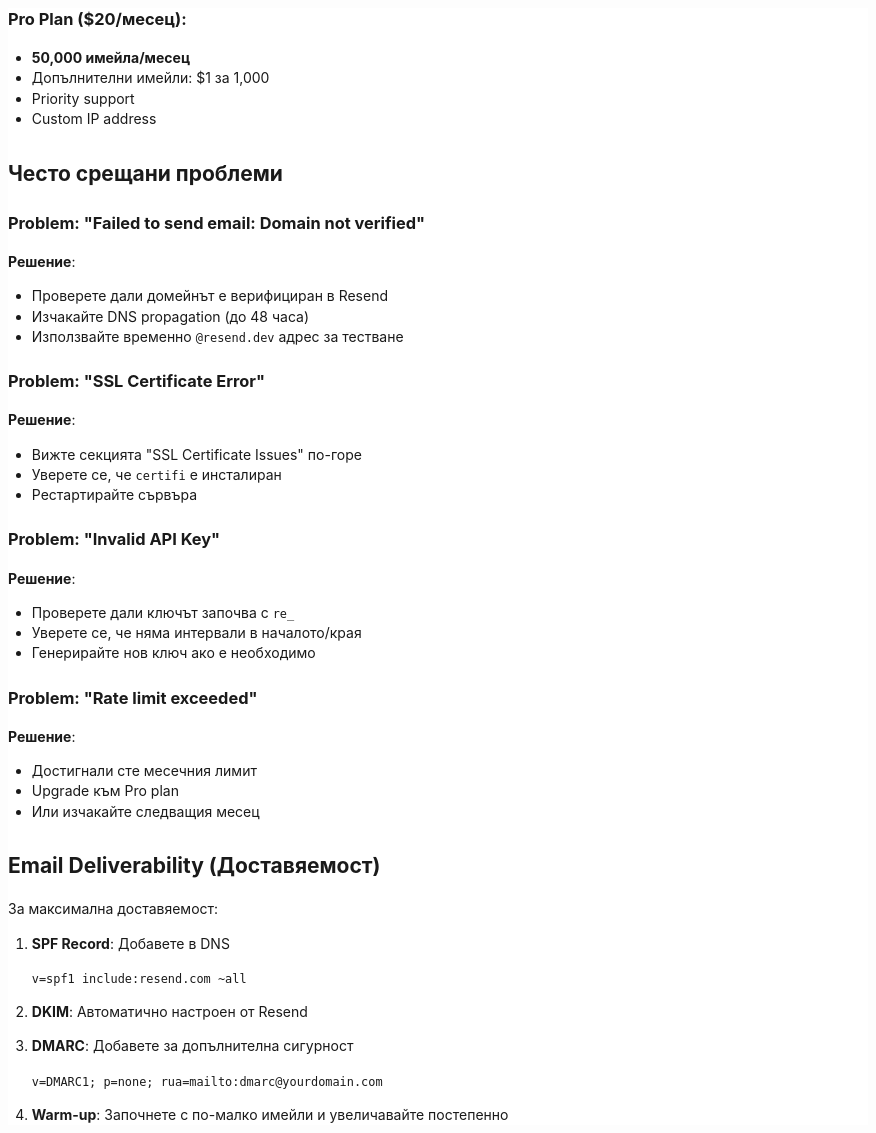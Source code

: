 ### Pro Plan ($20/месец):
- **50,000 имейла/месец**
- Допълнителни имейли: $1 за 1,000
- Priority support
- Custom IP address

## Често срещани проблеми

### Problem: "Failed to send email: Domain not verified"

**Решение**:
- Проверете дали домейнът е верифициран в Resend
- Изчакайте DNS propagation (до 48 часа)
- Използвайте временно `@resend.dev` адрес за тестване

### Problem: "SSL Certificate Error"

**Решение**:
- Вижте секцията "SSL Certificate Issues" по-горе
- Уверете се, че `certifi` е инсталиран
- Рестартирайте сървъра

### Problem: "Invalid API Key"

**Решение**:
- Проверете дали ключът започва с `re_`
- Уверете се, че няма интервали в началото/края
- Генерирайте нов ключ ако е необходимо

### Problem: "Rate limit exceeded"

**Решение**:
- Достигнали сте месечния лимит
- Upgrade към Pro plan
- Или изчакайте следващия месец

## Email Deliverability (Доставяемост)

За максимална доставяемост:

1. **SPF Record**: Добавете в DNS
   ```
   v=spf1 include:resend.com ~all
   ```

2. **DKIM**: Автоматично настроен от Resend

3. **DMARC**: Добавете за допълнителна сигурност
   ```
   v=DMARC1; p=none; rua=mailto:dmarc@yourdomain.com
   ```

4. **Warm-up**: Започнете с по-малко имейли и увеличавайте постепенно
